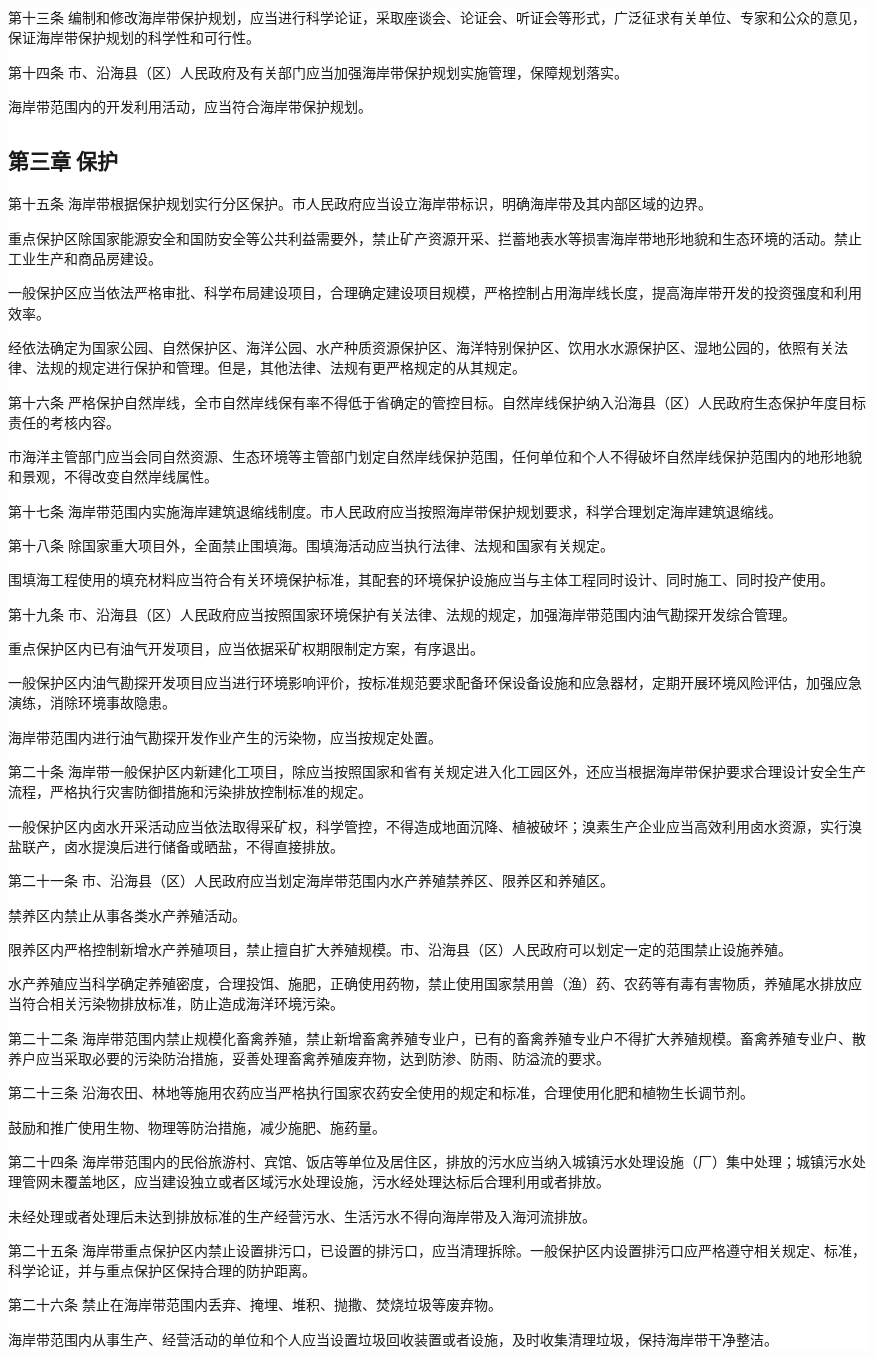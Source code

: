 第十三条 编制和修改海岸带保护规划，应当进行科学论证，采取座谈会、论证会、听证会等形式，广泛征求有关单位、专家和公众的意见，保证海岸带保护规划的科学性和可行性。

第十四条 市、沿海县（区）人民政府及有关部门应当加强海岸带保护规划实施管理，保障规划落实。

海岸带范围内的开发利用活动，应当符合海岸带保护规划。

## 第三章  保护

第十五条 海岸带根据保护规划实行分区保护。市人民政府应当设立海岸带标识，明确海岸带及其内部区域的边界。

重点保护区除国家能源安全和国防安全等公共利益需要外，禁止矿产资源开采、拦蓄地表水等损害海岸带地形地貌和生态环境的活动。禁止工业生产和商品房建设。

一般保护区应当依法严格审批、科学布局建设项目，合理确定建设项目规模，严格控制占用海岸线长度，提高海岸带开发的投资强度和利用效率。

经依法确定为国家公园、自然保护区、海洋公园、水产种质资源保护区、海洋特别保护区、饮用水水源保护区、湿地公园的，依照有关法律、法规的规定进行保护和管理。但是，其他法律、法规有更严格规定的从其规定。

第十六条 严格保护自然岸线，全市自然岸线保有率不得低于省确定的管控目标。自然岸线保护纳入沿海县（区）人民政府生态保护年度目标责任的考核内容。

市海洋主管部门应当会同自然资源、生态环境等主管部门划定自然岸线保护范围，任何单位和个人不得破坏自然岸线保护范围内的地形地貌和景观，不得改变自然岸线属性。

第十七条 海岸带范围内实施海岸建筑退缩线制度。市人民政府应当按照海岸带保护规划要求，科学合理划定海岸建筑退缩线。

第十八条 除国家重大项目外，全面禁止围填海。围填海活动应当执行法律、法规和国家有关规定。

围填海工程使用的填充材料应当符合有关环境保护标准，其配套的环境保护设施应当与主体工程同时设计、同时施工、同时投产使用。

第十九条 市、沿海县（区）人民政府应当按照国家环境保护有关法律、法规的规定，加强海岸带范围内油气勘探开发综合管理。

重点保护区内已有油气开发项目，应当依据采矿权期限制定方案，有序退出。

一般保护区内油气勘探开发项目应当进行环境影响评价，按标准规范要求配备环保设备设施和应急器材，定期开展环境风险评估，加强应急演练，消除环境事故隐患。

海岸带范围内进行油气勘探开发作业产生的污染物，应当按规定处置。

第二十条 海岸带一般保护区内新建化工项目，除应当按照国家和省有关规定进入化工园区外，还应当根据海岸带保护要求合理设计安全生产流程，严格执行灾害防御措施和污染排放控制标准的规定。

一般保护区内卤水开采活动应当依法取得采矿权，科学管控，不得造成地面沉降、植被破坏；溴素生产企业应当高效利用卤水资源，实行溴盐联产，卤水提溴后进行储备或晒盐，不得直接排放。

第二十一条 市、沿海县（区）人民政府应当划定海岸带范围内水产养殖禁养区、限养区和养殖区。

禁养区内禁止从事各类水产养殖活动。

限养区内严格控制新增水产养殖项目，禁止擅自扩大养殖规模。市、沿海县（区）人民政府可以划定一定的范围禁止设施养殖。

水产养殖应当科学确定养殖密度，合理投饵、施肥，正确使用药物，禁止使用国家禁用兽（渔）药、农药等有毒有害物质，养殖尾水排放应当符合相关污染物排放标准，防止造成海洋环境污染。

第二十二条 海岸带范围内禁止规模化畜禽养殖，禁止新增畜禽养殖专业户，已有的畜禽养殖专业户不得扩大养殖规模。畜禽养殖专业户、散养户应当采取必要的污染防治措施，妥善处理畜禽养殖废弃物，达到防渗、防雨、防溢流的要求。

第二十三条 沿海农田、林地等施用农药应当严格执行国家农药安全使用的规定和标准，合理使用化肥和植物生长调节剂。

鼓励和推广使用生物、物理等防治措施，减少施肥、施药量。

第二十四条 海岸带范围内的民俗旅游村、宾馆、饭店等单位及居住区，排放的污水应当纳入城镇污水处理设施（厂）集中处理；城镇污水处理管网未覆盖地区，应当建设独立或者区域污水处理设施，污水经处理达标后合理利用或者排放。

未经处理或者处理后未达到排放标准的生产经营污水、生活污水不得向海岸带及入海河流排放。

第二十五条 海岸带重点保护区内禁止设置排污口，已设置的排污口，应当清理拆除。一般保护区内设置排污口应严格遵守相关规定、标准，科学论证，并与重点保护区保持合理的防护距离。

第二十六条 禁止在海岸带范围内丢弃、掩埋、堆积、抛撒、焚烧垃圾等废弃物。

海岸带范围内从事生产、经营活动的单位和个人应当设置垃圾回收装置或者设施，及时收集清理垃圾，保持海岸带干净整洁。
